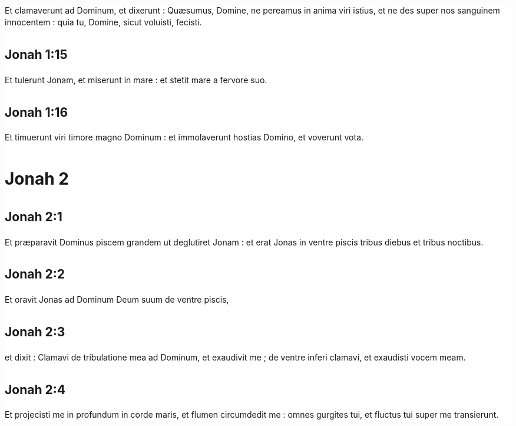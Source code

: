 Et clamaverunt ad Dominum, et dixerunt : Quæsumus, Domine, ne pereamus in anima viri istius, et ne des super nos sanguinem innocentem : quia tu, Domine, sicut voluisti, fecisti.


<a id="org472de9b"></a>

## Jonah 1:15

Et tulerunt Jonam, et miserunt in mare : et stetit mare a fervore suo.


<a id="org757cab0"></a>

## Jonah 1:16

Et timuerunt viri timore magno Dominum : et immolaverunt hostias Domino, et voverunt vota.   


<a id="orga1a1abb"></a>

# Jonah 2


<a id="orgde18814"></a>

## Jonah 2:1

Et præparavit Dominus piscem grandem ut deglutiret Jonam : et erat Jonas in ventre piscis tribus diebus et tribus noctibus.


<a id="org300c6bf"></a>

## Jonah 2:2

Et oravit Jonas ad Dominum Deum suum de ventre piscis,


<a id="org619057c"></a>

## Jonah 2:3

et dixit :   Clamavi de tribulatione mea ad Dominum,  et exaudivit me ;  de ventre inferi clamavi,  et exaudisti vocem meam. 


<a id="org835b4d1"></a>

## Jonah 2:4

Et projecisti me in profundum in corde maris,  et flumen circumdedit me :  omnes gurgites tui, et fluctus tui super me transierunt. 


<a id="org06dfd3d"></a>
